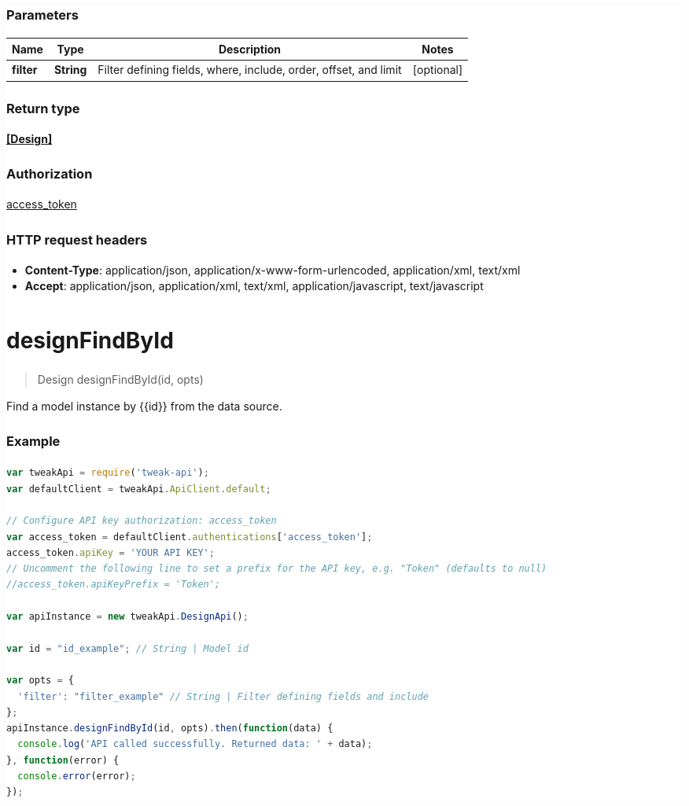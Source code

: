 ### Parameters

Name | Type | Description  | Notes
------------- | ------------- | ------------- | -------------
 **filter** | **String**| Filter defining fields, where, include, order, offset, and limit | [optional] 

### Return type

[**[Design]**](Design.md)

### Authorization

[access_token](../README.md#access_token)

### HTTP request headers

 - **Content-Type**: application/json, application/x-www-form-urlencoded, application/xml, text/xml
 - **Accept**: application/json, application/xml, text/xml, application/javascript, text/javascript

<a name="designFindById"></a>
# **designFindById**
> Design designFindById(id, opts)

Find a model instance by {{id}} from the data source.

### Example
```javascript
var tweakApi = require('tweak-api');
var defaultClient = tweakApi.ApiClient.default;

// Configure API key authorization: access_token
var access_token = defaultClient.authentications['access_token'];
access_token.apiKey = 'YOUR API KEY';
// Uncomment the following line to set a prefix for the API key, e.g. "Token" (defaults to null)
//access_token.apiKeyPrefix = 'Token';

var apiInstance = new tweakApi.DesignApi();

var id = "id_example"; // String | Model id

var opts = { 
  'filter': "filter_example" // String | Filter defining fields and include
};
apiInstance.designFindById(id, opts).then(function(data) {
  console.log('API called successfully. Returned data: ' + data);
}, function(error) {
  console.error(error);
});

```
